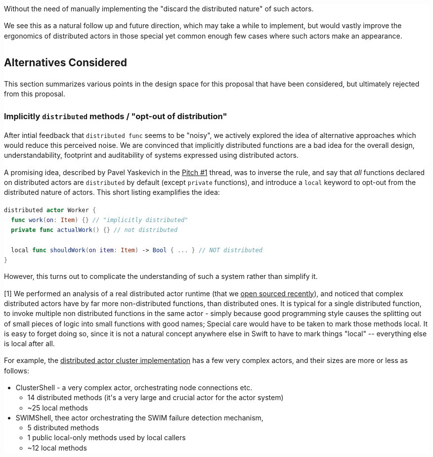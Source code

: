 Without the need of manually implementing the "discard the distributed nature" of such actors.

We see this as a natural follow up and future direction, which may take a while to implement, but would vastly improve the ergonomics of distributed actors in those special yet common enough few cases where such actors make an appearance.

## Alternatives Considered

This section summarizes various points in the design space for this proposal that have been considered, but ultimately rejected from this proposal.

### Implicitly `distributed` methods / "opt-out of distribution"

After intial feedback that `distributed func` seems to be "noisy", we actively explored the idea of alternative approaches which would reduce this perceived noise. We are convinced that implicitly distributed functions are a bad idea for the overall design, understandability, footprint and auditability of systems expressed using distributed actors.

A promising idea, described by Pavel Yaskevich in the [Pitch #1](https://forums.swift.org/t/pitch-distributed-actors/51669/129) thread, was to inverse the rule, and say that _all_ functions declared on distributed actors are `distributed` by default (except `private` functions), and introduce a `local` keyword to opt-out from the distributed nature of actors. This short listing examplifies the idea:

```swift
distributed actor Worker { 
  func work(on: Item) {} // "implicitly distributed"
  private func actualWork() {} // not distributed
  
  local func shouldWork(on item: Item) -> Bool { ... } // NOT distributed
}
```

However, this turns out to complicate the understanding of such a system rather than simplify it. 

[1] We performed an analysis of a real distributed actor runtime (that we [open sourced recently](https://swift.org/blog/distributed-actors/)), and noticed that complex distributed actors have by far more non-distributed functions, than distributed ones. It is typical for a single distributed function, to invoke multiple non distributed functions in the same actor - simply because good programming style causes the splitting out of small pieces of logic into small functions with good names; Special care would have to be taken to mark those methods local. It is easy to forget doing so, since it is not a natural concept anywhere else in Swift to have to mark things "local" -- everything else is local after all.

For example, the [distributed actor cluster implementation](https://github.com/apple/swift-distributed-actors) has a few very complex actors, and their sizes are more or less as follows:

- ClusterShell - a very complex actor, orchestrating node connections etc.
  - 14 distributed methods (it's a very large and crucial actor for the actor system)
  - ~25 local methods
- SWIMShell, thee actor orchestrating the SWIM failure detection mechanism,
  - 5 distributed methods
  - 1 public local-only methods used by local callers
  - ~12 local methods
